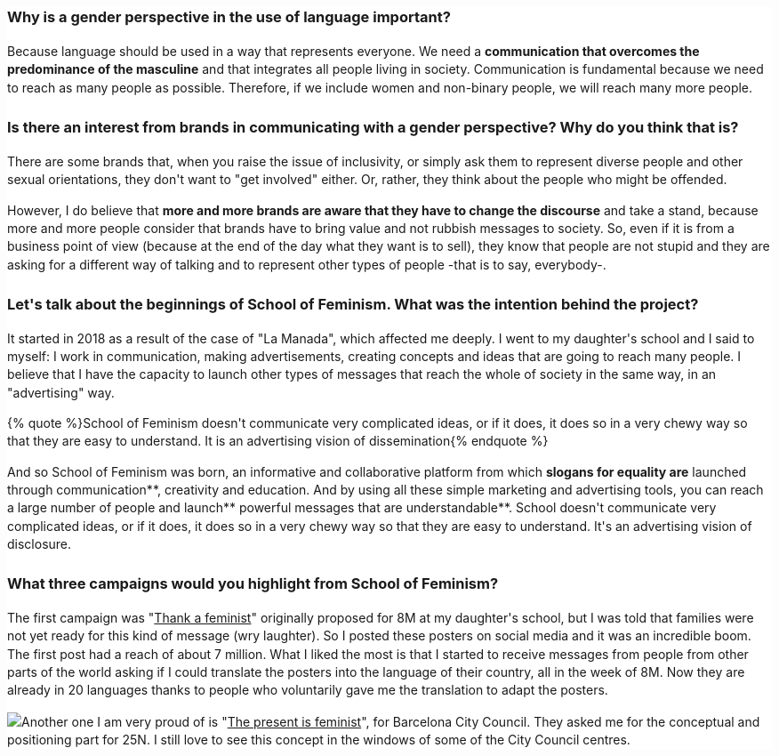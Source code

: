 ### Why is a gender perspective in the use of language important?

Because language should be used in a way that represents everyone. We need a **communication that overcomes the predominance of the masculine** and that integrates all people living in society. Communication is fundamental because we need to reach as many people as possible. Therefore, if we include women and non-binary people, we will reach many more people.

### Is there an interest from brands in communicating with a gender perspective? Why do you think that is?

There are some brands that, when you raise the issue of inclusivity, or simply ask them to represent diverse people and other sexual orientations, they don't want to "get involved" either. Or, rather, they think about the people who might be offended.

However, I do believe that **more and more brands are aware that they have to change the discourse** and take a stand, because more and more people consider that brands have to bring value and not rubbish messages to society. So, even if it is from a business point of view (because at the end of the day what they want is to sell), they know that people are not stupid and they are asking for a different way of talking and to represent other types of people -that is to say, everybody-.

### Let's talk about the beginnings of School of Feminism. What was the intention behind the project?

It started in 2018 as a result of the case of "La Manada", which affected me deeply. I went to my daughter's school and I said to myself: I work in communication, making advertisements, creating concepts and ideas that are going to reach many people. I believe that I have the capacity to launch other types of messages that reach the whole of society in the same way, in an "advertising" way.

{% quote %}School of Feminism doesn't communicate very complicated ideas, or if it does, it does so in a very chewy way so that they are easy to understand. It is an advertising vision of dissemination{% endquote %}

And so School of Feminism was born, an informative and collaborative platform from which **slogans for equality are** launched through communication**, creativity and education. And by using all these simple marketing and advertising tools, you can reach a large number of people and launch** powerful messages that are understandable\*\*. School doesn't communicate very complicated ideas, or if it does, it does so in a very chewy way so that they are easy to understand. It's an advertising vision of disclosure.

### What three campaigns would you highlight from School of Feminism?

The first campaign was "[Thank a feminist](https://www.schooloffeminism.org/thankafeminist)" originally proposed for 8M at my daughter's school, but I was told that families were not yet ready for this kind of message (wry laughter). So I posted these posters on social media and it was an incredible boom. The first post had a reach of about 7 million. What I liked the most is that I started to receive messages from people from other parts of the world asking if I could translate the posters into the language of their country, all in the week of 8M. Now they are already in 20 languages thanks to people who voluntarily gave me the translation to adapt the posters.

![](https://lh3.googleusercontent.com/sqc7aXMVlPNirvta7xNSE1WPP_JA1614BPRvarsEb3AIkQLUlYZVipje649wRZwi6MmhiGRMaey36NMzD3Ps8AOimMLwlQvDU0a211igl8ktO34pjQKbtJKbd4LAWQFUA3F0qvCyd--fGuCTxev_Ls4)Another one I am very proud of is "[The present is feminist](https://www.schooloffeminism.org/25nelpresenteesfeminista)", for Barcelona City Council. They asked me for the conceptual and positioning part for 25N. I still love to see this concept in the windows of some of the City Council centres.
